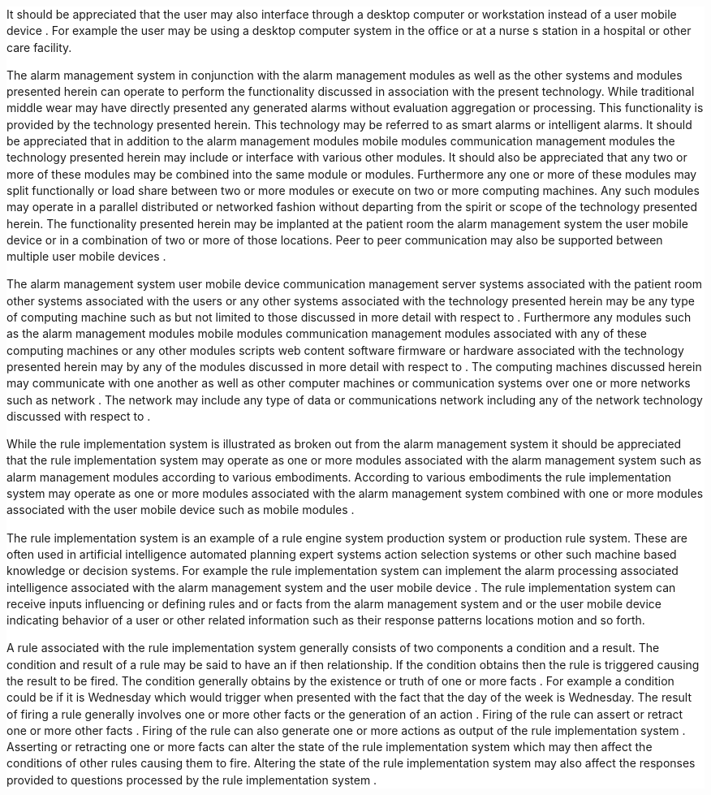 It should be appreciated that the user may also interface through a desktop computer or workstation instead of a user mobile device . For example the user may be using a desktop computer system in the office or at a nurse s station in a hospital or other care facility.

The alarm management system in conjunction with the alarm management modules as well as the other systems and modules presented herein can operate to perform the functionality discussed in association with the present technology. While traditional middle wear may have directly presented any generated alarms without evaluation aggregation or processing. This functionality is provided by the technology presented herein. This technology may be referred to as smart alarms or intelligent alarms. It should be appreciated that in addition to the alarm management modules mobile modules communication management modules the technology presented herein may include or interface with various other modules. It should also be appreciated that any two or more of these modules may be combined into the same module or modules. Furthermore any one or more of these modules may split functionally or load share between two or more modules or execute on two or more computing machines. Any such modules may operate in a parallel distributed or networked fashion without departing from the spirit or scope of the technology presented herein. The functionality presented herein may be implanted at the patient room the alarm management system the user mobile device or in a combination of two or more of those locations. Peer to peer communication may also be supported between multiple user mobile devices .

The alarm management system user mobile device communication management server systems associated with the patient room other systems associated with the users or any other systems associated with the technology presented herein may be any type of computing machine such as but not limited to those discussed in more detail with respect to . Furthermore any modules such as the alarm management modules mobile modules communication management modules associated with any of these computing machines or any other modules scripts web content software firmware or hardware associated with the technology presented herein may by any of the modules discussed in more detail with respect to . The computing machines discussed herein may communicate with one another as well as other computer machines or communication systems over one or more networks such as network . The network may include any type of data or communications network including any of the network technology discussed with respect to .

While the rule implementation system is illustrated as broken out from the alarm management system it should be appreciated that the rule implementation system may operate as one or more modules associated with the alarm management system such as alarm management modules according to various embodiments. According to various embodiments the rule implementation system may operate as one or more modules associated with the alarm management system combined with one or more modules associated with the user mobile device such as mobile modules .

The rule implementation system is an example of a rule engine system production system or production rule system. These are often used in artificial intelligence automated planning expert systems action selection systems or other such machine based knowledge or decision systems. For example the rule implementation system can implement the alarm processing associated intelligence associated with the alarm management system and the user mobile device . The rule implementation system can receive inputs influencing or defining rules and or facts from the alarm management system and or the user mobile device indicating behavior of a user or other related information such as their response patterns locations motion and so forth.

A rule associated with the rule implementation system generally consists of two components a condition and a result. The condition and result of a rule may be said to have an if then relationship. If the condition obtains then the rule is triggered causing the result to be fired. The condition generally obtains by the existence or truth of one or more facts . For example a condition could be if it is Wednesday which would trigger when presented with the fact that the day of the week is Wednesday. The result of firing a rule generally involves one or more other facts or the generation of an action . Firing of the rule can assert or retract one or more other facts . Firing of the rule can also generate one or more actions as output of the rule implementation system . Asserting or retracting one or more facts can alter the state of the rule implementation system which may then affect the conditions of other rules causing them to fire. Altering the state of the rule implementation system may also affect the responses provided to questions processed by the rule implementation system .
